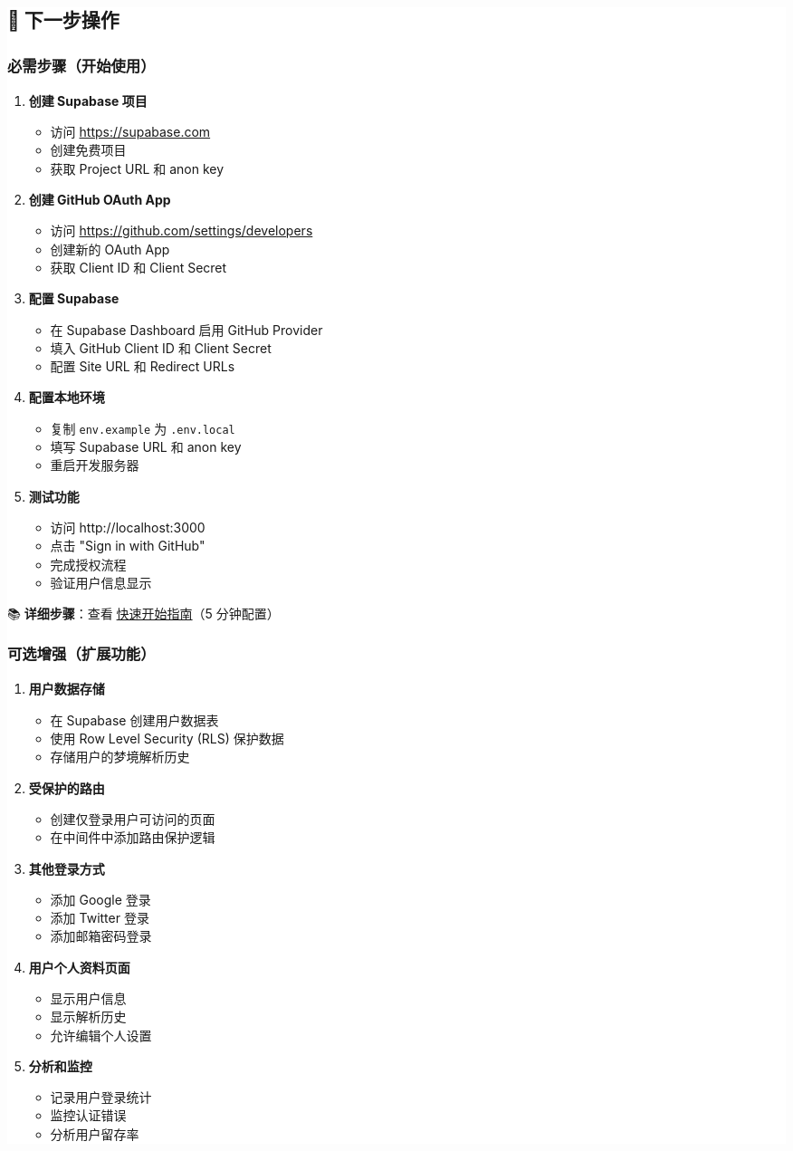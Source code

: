 
## 🚀 下一步操作

### 必需步骤（开始使用）

1. **创建 Supabase 项目**
   - 访问 https://supabase.com
   - 创建免费项目
   - 获取 Project URL 和 anon key

2. **创建 GitHub OAuth App**
   - 访问 https://github.com/settings/developers
   - 创建新的 OAuth App
   - 获取 Client ID 和 Client Secret

3. **配置 Supabase**
   - 在 Supabase Dashboard 启用 GitHub Provider
   - 填入 GitHub Client ID 和 Client Secret
   - 配置 Site URL 和 Redirect URLs

4. **配置本地环境**
   - 复制 `env.example` 为 `.env.local`
   - 填写 Supabase URL 和 anon key
   - 重启开发服务器

5. **测试功能**
   - 访问 http://localhost:3000
   - 点击 "Sign in with GitHub"
   - 完成授权流程
   - 验证用户信息显示

📚 **详细步骤**：查看 [快速开始指南](./SUPABASE_QUICK_START.md)（5 分钟配置）

### 可选增强（扩展功能）

1. **用户数据存储**
   - 在 Supabase 创建用户数据表
   - 使用 Row Level Security (RLS) 保护数据
   - 存储用户的梦境解析历史

2. **受保护的路由**
   - 创建仅登录用户可访问的页面
   - 在中间件中添加路由保护逻辑

3. **其他登录方式**
   - 添加 Google 登录
   - 添加 Twitter 登录
   - 添加邮箱密码登录

4. **用户个人资料页面**
   - 显示用户信息
   - 显示解析历史
   - 允许编辑个人设置

5. **分析和监控**
   - 记录用户登录统计
   - 监控认证错误
   - 分析用户留存率
